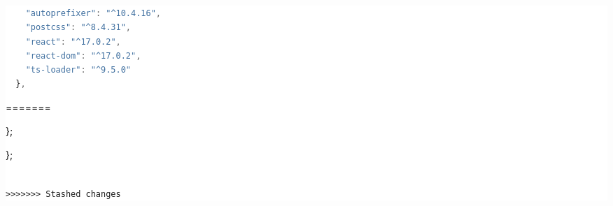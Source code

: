 ```js
    "autoprefixer": "^10.4.16",
    "postcss": "^8.4.31",
    "react": "^17.0.2",
    "react-dom": "^17.0.2",
    "ts-loader": "^9.5.0"
  },
  ```


=======
      
    
  };

};

```

>>>>>>> Stashed changes

